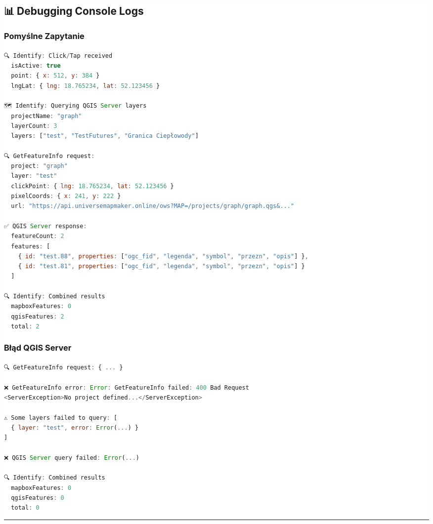 ## 📊 Debugging Console Logs

### Pomyślne Zapytanie

```javascript
🔍 Identify: Click/Tap received
  isActive: true
  point: { x: 512, y: 384 }
  lngLat: { lng: 18.765234, lat: 52.123456 }

🗺️ Identify: Querying QGIS Server layers
  projectName: "graph"
  layerCount: 3
  layers: ["test", "TestFutures", "Granica Ciepłowody"]

🔍 GetFeatureInfo request:
  project: "graph"
  layer: "test"
  clickPoint: { lng: 18.765234, lat: 52.123456 }
  pixelCoords: { x: 241, y: 222 }
  url: "https://api.universemapmaker.online/ows?MAP=/projects/graph/graph.qgs&..."

✅ QGIS Server response:
  featureCount: 2
  features: [
    { id: "test.88", properties: ["ogc_fid", "legenda", "symbol", "przezn", "opis"] },
    { id: "test.81", properties: ["ogc_fid", "legenda", "symbol", "przezn", "opis"] }
  ]

🔍 Identify: Combined results
  mapboxFeatures: 0
  qgisFeatures: 2
  total: 2
```

### Błąd QGIS Server

```javascript
🔍 GetFeatureInfo request: { ... }

❌ GetFeatureInfo error: Error: GetFeatureInfo failed: 400 Bad Request
<ServerException>No project defined...</ServerException>

⚠️ Some layers failed to query: [
  { layer: "test", error: Error(...) }
]

❌ QGIS Server query failed: Error(...)

🔍 Identify: Combined results
  mapboxFeatures: 0
  qgisFeatures: 0
  total: 0
```

---